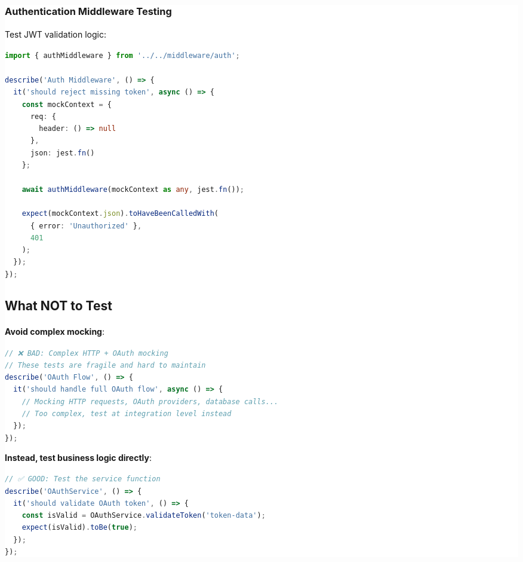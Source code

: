 ```typescript
```

### Authentication Middleware Testing

Test JWT validation logic:

```typescript
import { authMiddleware } from '../../middleware/auth';

describe('Auth Middleware', () => {
  it('should reject missing token', async () => {
    const mockContext = {
      req: {
        header: () => null
      },
      json: jest.fn()
    };

    await authMiddleware(mockContext as any, jest.fn());

    expect(mockContext.json).toHaveBeenCalledWith(
      { error: 'Unauthorized' },
      401
    );
  });
});
```

## What NOT to Test

**Avoid complex mocking**:

```typescript
// ❌ BAD: Complex HTTP + OAuth mocking
// These tests are fragile and hard to maintain
describe('OAuth Flow', () => {
  it('should handle full OAuth flow', async () => {
    // Mocking HTTP requests, OAuth providers, database calls...
    // Too complex, test at integration level instead
  });
});
```

**Instead, test business logic directly**:

```typescript
// ✅ GOOD: Test the service function
describe('OAuthService', () => {
  it('should validate OAuth token', () => {
    const isValid = OAuthService.validateToken('token-data');
    expect(isValid).toBe(true);
  });
});
```
